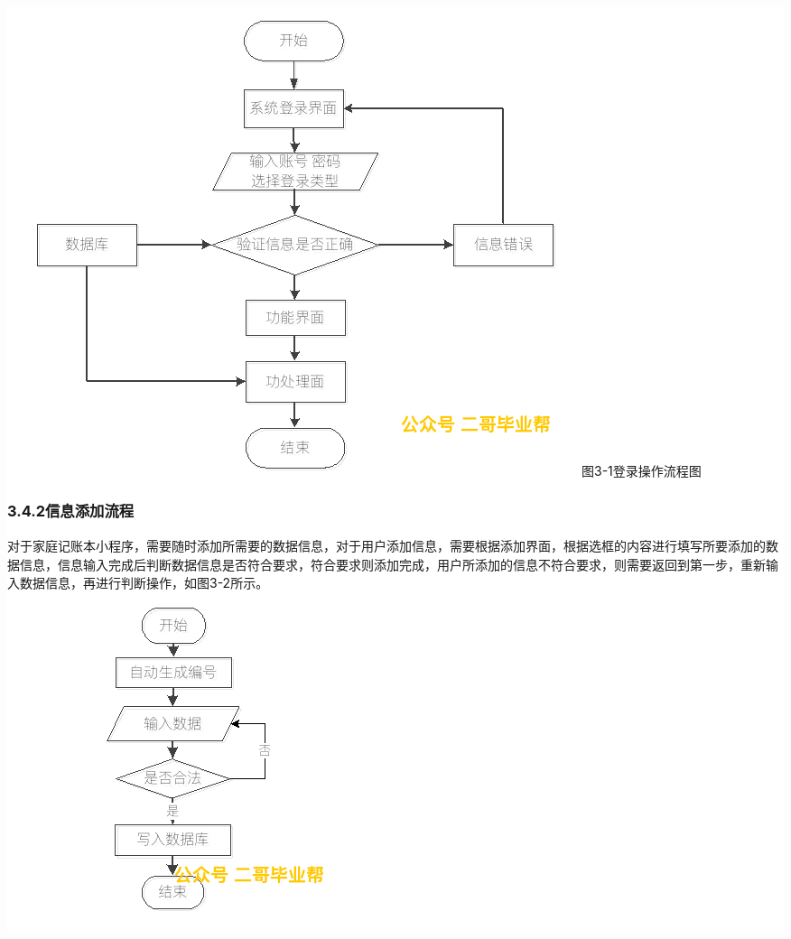 ![](/md/blog.001.png)图3-1登录操作流程图
### 3.4.2信息添加流程
对于家庭记账本小程序，需要随时添加所需要的数据信息，对于用户添加信息，需要根据添加界面，根据选框的内容进行填写所要添加的数据信息，信息输入完成后判断数据信息是否符合要求，符合要求则添加完成，用户所添加的信息不符合要求，则需要返回到第一步，重新输入数据信息，再进行判断操作，如图3-2所示。

![](/md/blog.002.png)

